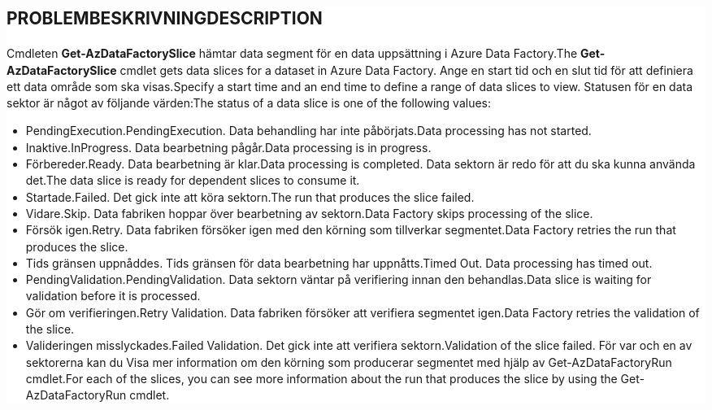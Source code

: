 ## <span data-ttu-id="a1cb7-107">PROBLEMBESKRIVNING</span><span class="sxs-lookup"><span data-stu-id="a1cb7-107">DESCRIPTION</span></span>
<span data-ttu-id="a1cb7-108">Cmdleten **Get-AzDataFactorySlice** hämtar data segment för en data uppsättning i Azure Data Factory.</span><span class="sxs-lookup"><span data-stu-id="a1cb7-108">The **Get-AzDataFactorySlice** cmdlet gets data slices for a dataset in Azure Data Factory.</span></span>
<span data-ttu-id="a1cb7-109">Ange en start tid och en slut tid för att definiera ett data område som ska visas.</span><span class="sxs-lookup"><span data-stu-id="a1cb7-109">Specify a start time and an end time to define a range of data slices to view.</span></span>
<span data-ttu-id="a1cb7-110">Statusen för en data sektor är något av följande värden:</span><span class="sxs-lookup"><span data-stu-id="a1cb7-110">The status of a data slice is one of the following values:</span></span> 
- <span data-ttu-id="a1cb7-111">PendingExecution.</span><span class="sxs-lookup"><span data-stu-id="a1cb7-111">PendingExecution.</span></span>
<span data-ttu-id="a1cb7-112">Data behandling har inte påbörjats.</span><span class="sxs-lookup"><span data-stu-id="a1cb7-112">Data processing has not started.</span></span> 
- <span data-ttu-id="a1cb7-113">Inaktive.</span><span class="sxs-lookup"><span data-stu-id="a1cb7-113">InProgress.</span></span>
<span data-ttu-id="a1cb7-114">Data bearbetning pågår.</span><span class="sxs-lookup"><span data-stu-id="a1cb7-114">Data processing is in progress.</span></span> 
- <span data-ttu-id="a1cb7-115">Förbereder.</span><span class="sxs-lookup"><span data-stu-id="a1cb7-115">Ready.</span></span>
<span data-ttu-id="a1cb7-116">Data bearbetning är klar.</span><span class="sxs-lookup"><span data-stu-id="a1cb7-116">Data processing is completed.</span></span>
<span data-ttu-id="a1cb7-117">Data sektorn är redo för att du ska kunna använda det.</span><span class="sxs-lookup"><span data-stu-id="a1cb7-117">The data slice is ready for dependent slices to consume it.</span></span> 
- <span data-ttu-id="a1cb7-118">Startade.</span><span class="sxs-lookup"><span data-stu-id="a1cb7-118">Failed.</span></span>
<span data-ttu-id="a1cb7-119">Det gick inte att köra sektorn.</span><span class="sxs-lookup"><span data-stu-id="a1cb7-119">The run that produces the slice failed.</span></span> 
- <span data-ttu-id="a1cb7-120">Vidare.</span><span class="sxs-lookup"><span data-stu-id="a1cb7-120">Skip.</span></span>
<span data-ttu-id="a1cb7-121">Data fabriken hoppar över bearbetning av sektorn.</span><span class="sxs-lookup"><span data-stu-id="a1cb7-121">Data Factory skips processing of the slice.</span></span> 
- <span data-ttu-id="a1cb7-122">Försök igen.</span><span class="sxs-lookup"><span data-stu-id="a1cb7-122">Retry.</span></span>
<span data-ttu-id="a1cb7-123">Data fabriken försöker igen med den körning som tillverkar segmentet.</span><span class="sxs-lookup"><span data-stu-id="a1cb7-123">Data Factory retries the run that produces the slice.</span></span> 
- <span data-ttu-id="a1cb7-124">Tids gränsen uppnåddes. Tids gränsen för data bearbetning har uppnåtts.</span><span class="sxs-lookup"><span data-stu-id="a1cb7-124">Timed Out. Data processing has timed out.</span></span> 
- <span data-ttu-id="a1cb7-125">PendingValidation.</span><span class="sxs-lookup"><span data-stu-id="a1cb7-125">PendingValidation.</span></span>
<span data-ttu-id="a1cb7-126">Data sektorn väntar på verifiering innan den behandlas.</span><span class="sxs-lookup"><span data-stu-id="a1cb7-126">Data slice is waiting for validation before it is processed.</span></span> 
- <span data-ttu-id="a1cb7-127">Gör om verifieringen.</span><span class="sxs-lookup"><span data-stu-id="a1cb7-127">Retry Validation.</span></span>
<span data-ttu-id="a1cb7-128">Data fabriken försöker att verifiera segmentet igen.</span><span class="sxs-lookup"><span data-stu-id="a1cb7-128">Data Factory retries the validation of the slice.</span></span> 
- <span data-ttu-id="a1cb7-129">Valideringen misslyckades.</span><span class="sxs-lookup"><span data-stu-id="a1cb7-129">Failed Validation.</span></span>
<span data-ttu-id="a1cb7-130">Det gick inte att verifiera sektorn.</span><span class="sxs-lookup"><span data-stu-id="a1cb7-130">Validation of the slice failed.</span></span>
<span data-ttu-id="a1cb7-131">För var och en av sektorerna kan du Visa mer information om den körning som producerar segmentet med hjälp av Get-AzDataFactoryRun cmdlet.</span><span class="sxs-lookup"><span data-stu-id="a1cb7-131">For each of the slices, you can see more information about the run that produces the slice by using the Get-AzDataFactoryRun cmdlet.</span></span>
